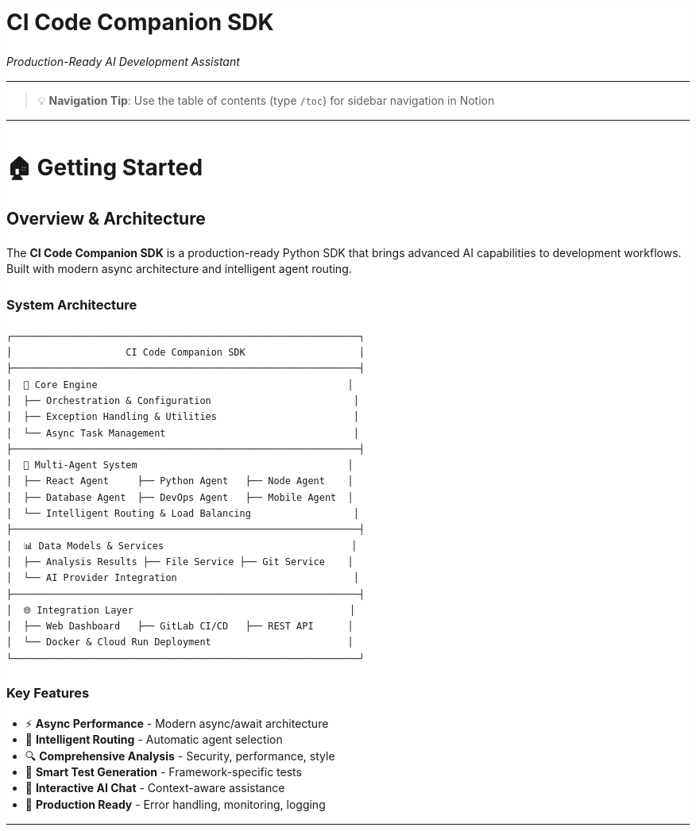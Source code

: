 # CI Code Companion SDK
*Production-Ready AI Development Assistant*

---

> 💡 **Navigation Tip**: Use the table of contents (type `/toc`) for sidebar navigation in Notion

---

# 🏠 Getting Started

## Overview & Architecture

The **CI Code Companion SDK** is a production-ready Python SDK that brings advanced AI capabilities to development workflows. Built with modern async architecture and intelligent agent routing.

### System Architecture

```
┌─────────────────────────────────────────────────────────────┐
│                    CI Code Companion SDK                    │
├─────────────────────────────────────────────────────────────┤
│  🧠 Core Engine                                            │
│  ├── Orchestration & Configuration                         │
│  ├── Exception Handling & Utilities                        │
│  └── Async Task Management                                 │
├─────────────────────────────────────────────────────────────┤
│  🤖 Multi-Agent System                                     │
│  ├── React Agent     ├── Python Agent   ├── Node Agent    │
│  ├── Database Agent  ├── DevOps Agent   ├── Mobile Agent  │
│  └── Intelligent Routing & Load Balancing                  │
├─────────────────────────────────────────────────────────────┤
│  📊 Data Models & Services                                 │
│  ├── Analysis Results ├── File Service ├── Git Service    │
│  └── AI Provider Integration                               │
├─────────────────────────────────────────────────────────────┤
│  🌐 Integration Layer                                      │
│  ├── Web Dashboard   ├── GitLab CI/CD   ├── REST API      │
│  └── Docker & Cloud Run Deployment                        │
└─────────────────────────────────────────────────────────────┘
```

### Key Features
- ⚡ **Async Performance** - Modern async/await architecture
- 🎯 **Intelligent Routing** - Automatic agent selection
- 🔍 **Comprehensive Analysis** - Security, performance, style
- 🧪 **Smart Test Generation** - Framework-specific tests
- 💬 **Interactive AI Chat** - Context-aware assistance
- 🚀 **Production Ready** - Error handling, monitoring, logging

---